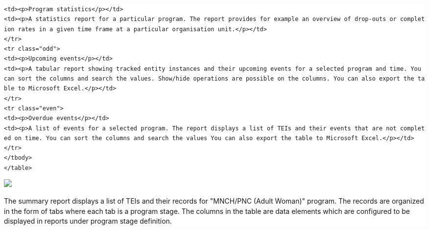     <td><p>Program statistics</p></td>
    <td><p>A statistics report for a particular program. The report provides for example an overview of drop-outs or completion rates in a given time frame at a particular organisation unit.</p></td>
    </tr>
    <tr class="odd">
    <td><p>Upcoming events</p></td>
    <td><p>A tabular report showing tracked entity instances and their upcoming events for a selected program and time. You can sort the columns and search the values. Show/hide operations are possible on the columns. You can also export the table to Microsoft Excel.</p></td>
    </tr>
    <tr class="even">
    <td><p>Overdue events</p></td>
    <td><p>A list of events for a selected program. The report displays a list of TEIs and their events that are not completed on time. You can sort the columns and search the values You can also export the table to Microsoft Excel.</p></td>
    </tr>
    </tbody>
    </table>

![](resources/images/tracker_capture/program_summary_report.png)

The summary report displays a list of TEIs and their records for
"MNCH/PNC (Adult Woman)" program. The records are organized in the form
of tabs where each tab is a program stage. The columns in the table are
data elements which are configured to be displayed in reports under
program stage definition.

